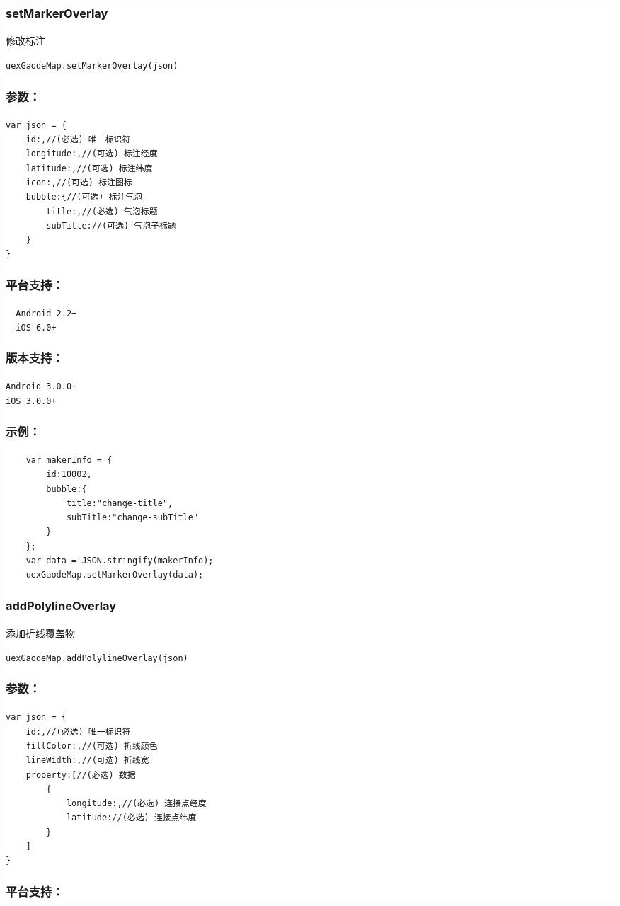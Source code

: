 ### setMarkerOverlay
  修改标注
```
uexGaodeMap.setMarkerOverlay(json)
```
### 参数：
```
var json = {
    id:,//(必选) 唯一标识符
    longitude:,//(可选) 标注经度
    latitude:,//(可选) 标注纬度
    icon:,//(可选) 标注图标
    bubble:{//(可选) 标注气泡
        title:,//(必选) 气泡标题
        subTitle://(可选) 气泡子标题
    }
}
```
### 平台支持：
```
  Android 2.2+
  iOS 6.0+
```
### 版本支持：
```
Android 3.0.0+
iOS 3.0.0+
```
### 示例：
```
    var makerInfo = {
        id:10002,
        bubble:{
            title:"change-title",
            subTitle:"change-subTitle"
        }
    };
    var data = JSON.stringify(makerInfo);
    uexGaodeMap.setMarkerOverlay(data);
```

### addPolylineOverlay
  添加折线覆盖物
```
uexGaodeMap.addPolylineOverlay(json)
```
### 参数：
```
var json = {
    id:,//(必选) 唯一标识符
    fillColor:,//(可选) 折线颜色
    lineWidth:,//(可选) 折线宽
    property:[//(必选) 数据
        {
            longitude:,//(必选) 连接点经度
            latitude://(必选) 连接点纬度
        }
    ]
}
```
### 平台支持：